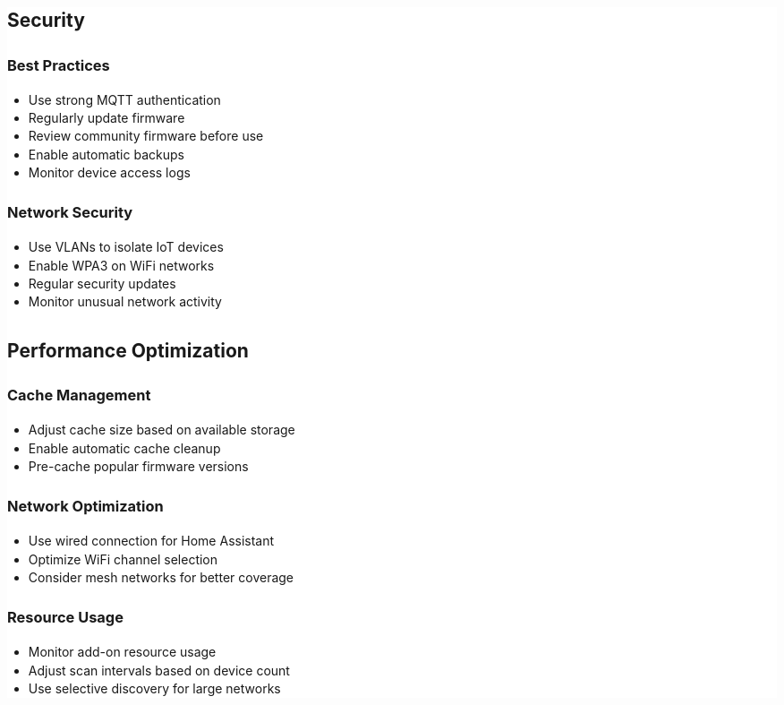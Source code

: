 ## Security

### Best Practices

- Use strong MQTT authentication
- Regularly update firmware
- Review community firmware before use
- Enable automatic backups
- Monitor device access logs

### Network Security

- Use VLANs to isolate IoT devices
- Enable WPA3 on WiFi networks
- Regular security updates
- Monitor unusual network activity

## Performance Optimization

### Cache Management

- Adjust cache size based on available storage
- Enable automatic cache cleanup
- Pre-cache popular firmware versions

### Network Optimization

- Use wired connection for Home Assistant
- Optimize WiFi channel selection
- Consider mesh networks for better coverage

### Resource Usage

- Monitor add-on resource usage
- Adjust scan intervals based on device count
- Use selective discovery for large networks